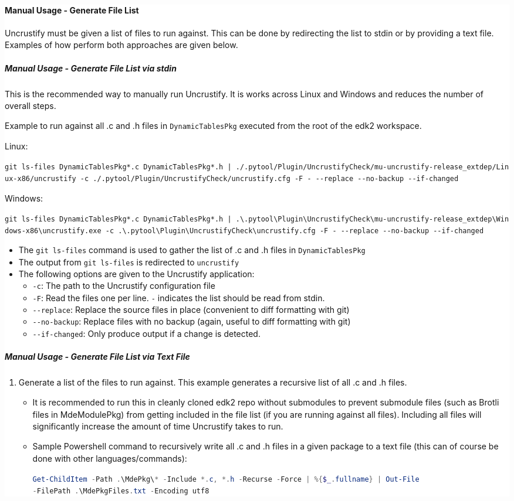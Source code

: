 #### Manual Usage - Generate File List

Uncrustify must be given a list of files to run against. This can be done by redirecting the list to stdin or by
providing a text file. Examples of how perform both approaches are given below.

##### Manual Usage - Generate File List via stdin

This is the recommended way to manually run Uncrustify. It is works across Linux and Windows and reduces the number of
overall steps.

Example to run against all .c and .h files in `DynamicTablesPkg` executed from the root of the edk2 workspace.

Linux:

```shell
git ls-files DynamicTablesPkg*.c DynamicTablesPkg*.h | ./.pytool/Plugin/UncrustifyCheck/mu-uncrustify-release_extdep/Linux-x86/uncrustify -c ./.pytool/Plugin/UncrustifyCheck/uncrustify.cfg -F - --replace --no-backup --if-changed
```

Windows:

```shell
git ls-files DynamicTablesPkg*.c DynamicTablesPkg*.h | .\.pytool\Plugin\UncrustifyCheck\mu-uncrustify-release_extdep\Windows-x86\uncrustify.exe -c .\.pytool\Plugin\UncrustifyCheck\uncrustify.cfg -F - --replace --no-backup --if-changed
```

* The `git ls-files` command is used to gather the list of .c and .h files in `DynamicTablesPkg`
* The output from `git ls-files` is redirected to `uncrustify`
* The following options are given to the Uncrustify application:
  * `-c`: The path to the Uncrustify configuration file
  * `-F`: Read the files one per line. `-` indicates the list should be read from stdin.
  * `--replace`: Replace the source files in place (convenient to diff formatting with git)
  * `--no-backup`: Replace files with no backup (again, useful to diff formatting with git)
  * `--if-changed`: Only produce output if a change is detected.

##### Manual Usage - Generate File List via Text File

1. Generate a list of the files to run against. This example generates a recursive list of all .c and .h files.

   * It is recommended to run this in cleanly cloned edk2 repo without submodules to prevent submodule files
     (such as Brotli files in MdeModulePkg) from getting included in the file list (if you are running against all
     files). Including all files will significantly increase the amount of time Uncrustify takes to run.

   * Sample Powershell command to recursively write all .c and .h files in a given package to a text file (this can of course be done with other languages/commands):

     ```powershell
     Get-ChildItem -Path .\MdePkg\* -Include *.c, *.h -Recurse -Force | %{$_.fullname} | Out-File
     -FilePath .\MdePkgFiles.txt -Encoding utf8
     ```
